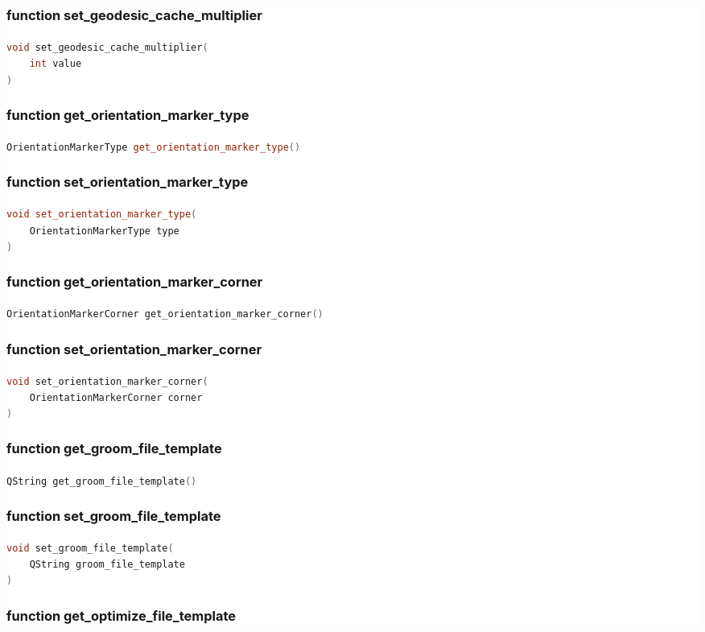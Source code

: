 
### function set_geodesic_cache_multiplier

```cpp
void set_geodesic_cache_multiplier(
    int value
)
```


### function get_orientation_marker_type

```cpp
OrientationMarkerType get_orientation_marker_type()
```


### function set_orientation_marker_type

```cpp
void set_orientation_marker_type(
    OrientationMarkerType type
)
```


### function get_orientation_marker_corner

```cpp
OrientationMarkerCorner get_orientation_marker_corner()
```


### function set_orientation_marker_corner

```cpp
void set_orientation_marker_corner(
    OrientationMarkerCorner corner
)
```


### function get_groom_file_template

```cpp
QString get_groom_file_template()
```


### function set_groom_file_template

```cpp
void set_groom_file_template(
    QString groom_file_template
)
```


### function get_optimize_file_template
